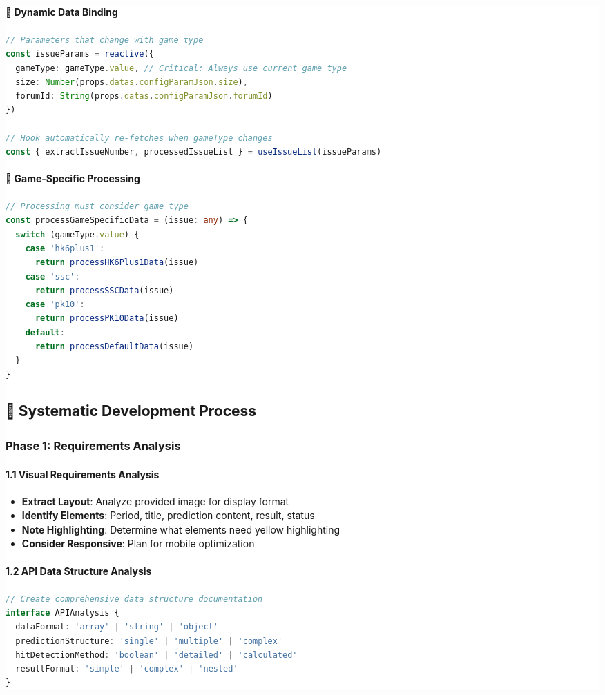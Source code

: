 #### 🔄 Dynamic Data Binding

```typescript
// Parameters that change with game type
const issueParams = reactive({
  gameType: gameType.value, // Critical: Always use current game type
  size: Number(props.datas.configParamJson.size),
  forumId: String(props.datas.configParamJson.forumId)
})

// Hook automatically re-fetches when gameType changes
const { extractIssueNumber, processedIssueList } = useIssueList(issueParams)
```

#### 🎯 Game-Specific Processing

```typescript
// Processing must consider game type
const processGameSpecificData = (issue: any) => {
  switch (gameType.value) {
    case 'hk6plus1':
      return processHK6Plus1Data(issue)
    case 'ssc':
      return processSSCData(issue)
    case 'pk10':
      return processPK10Data(issue)
    default:
      return processDefaultData(issue)
  }
}
```

## 🔬 Systematic Development Process

### Phase 1: Requirements Analysis

#### 1.1 Visual Requirements Analysis

- **Extract Layout**: Analyze provided image for display format
- **Identify Elements**: Period, title, prediction content, result, status
- **Note Highlighting**: Determine what elements need yellow highlighting
- **Consider Responsive**: Plan for mobile optimization

#### 1.2 API Data Structure Analysis

```typescript
// Create comprehensive data structure documentation
interface APIAnalysis {
  dataFormat: 'array' | 'string' | 'object'
  predictionStructure: 'single' | 'multiple' | 'complex'
  hitDetectionMethod: 'boolean' | 'detailed' | 'calculated'
  resultFormat: 'simple' | 'complex' | 'nested'
}
```
